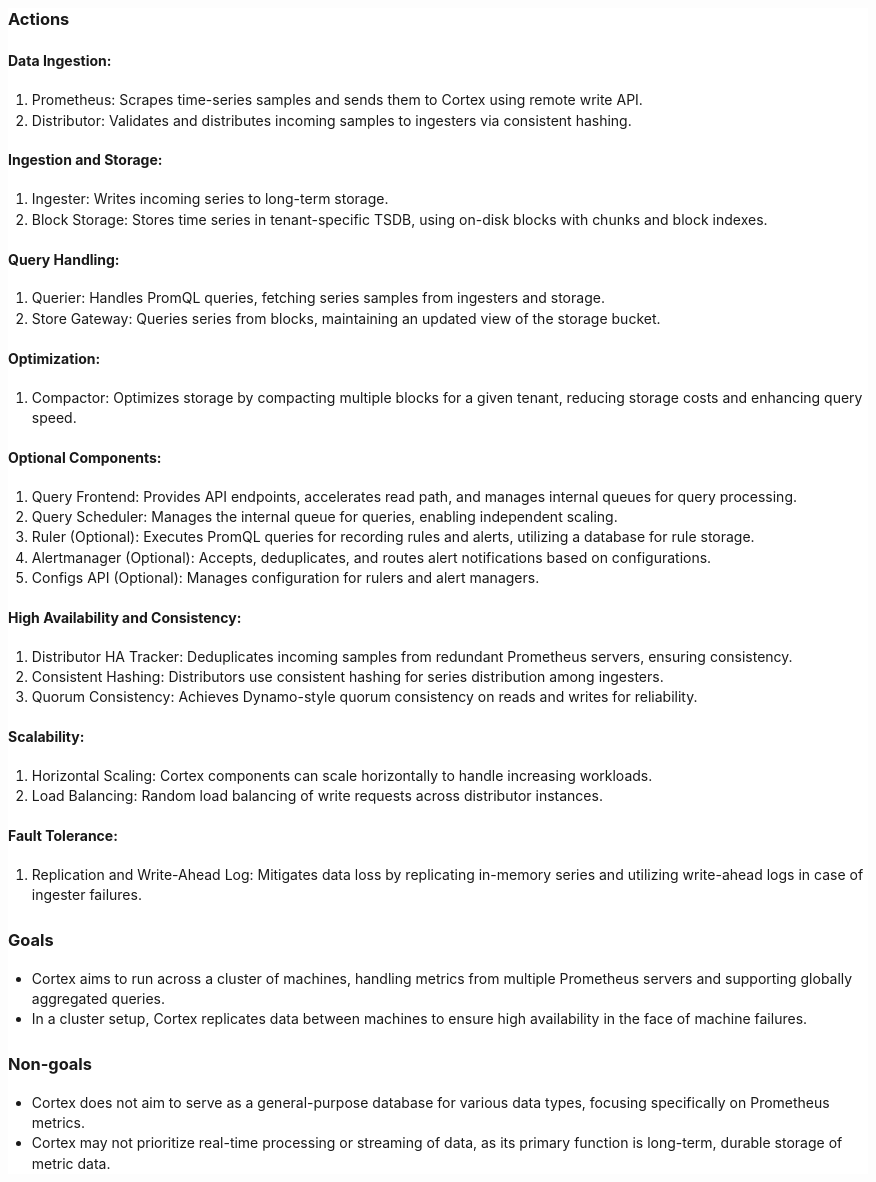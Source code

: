 ### Actions

#### Data Ingestion:
1. Prometheus: Scrapes time-series samples and sends them to Cortex using remote write API.
2. Distributor: Validates and distributes incoming samples to ingesters via consistent hashing.

#### Ingestion and Storage:
1. Ingester: Writes incoming series to long-term storage.
2. Block Storage: Stores time series in tenant-specific TSDB, using on-disk blocks with chunks and block indexes.

#### Query Handling:
1. Querier: Handles PromQL queries, fetching series samples from ingesters and storage.
2. Store Gateway: Queries series from blocks, maintaining an updated view of the storage bucket.

#### Optimization:
1. Compactor: Optimizes storage by compacting multiple blocks for a given tenant, reducing storage costs and enhancing query speed.

#### Optional Components:
1. Query Frontend: Provides API endpoints, accelerates read path, and manages internal queues for query processing.
2. Query Scheduler: Manages the internal queue for queries, enabling independent scaling.
3. Ruler (Optional): Executes PromQL queries for recording rules and alerts, utilizing a database for rule storage.
4. Alertmanager (Optional): Accepts, deduplicates, and routes alert notifications based on configurations.
5. Configs API (Optional): Manages configuration for rulers and alert managers.

#### High Availability and Consistency:
1. Distributor HA Tracker: Deduplicates incoming samples from redundant Prometheus servers, ensuring consistency.
2. Consistent Hashing: Distributors use consistent hashing for series distribution among ingesters.
3. Quorum Consistency: Achieves Dynamo-style quorum consistency on reads and writes for reliability.

#### Scalability:
1. Horizontal Scaling: Cortex components can scale horizontally to handle increasing workloads.
2. Load Balancing: Random load balancing of write requests across distributor instances.

#### Fault Tolerance:
1. Replication and Write-Ahead Log: Mitigates data loss by replicating in-memory series and utilizing write-ahead logs in case of ingester failures.

### Goals
- Cortex aims to run across a cluster of machines, handling metrics from multiple Prometheus servers and supporting globally aggregated queries.
- In a cluster setup, Cortex replicates data between machines to ensure high availability in the face of machine failures.

### Non-goals
- Cortex does not aim to serve as a general-purpose database for various data types, focusing specifically on Prometheus metrics.
- Cortex may not prioritize real-time processing or streaming of data, as its primary function is long-term, durable storage of metric data.

